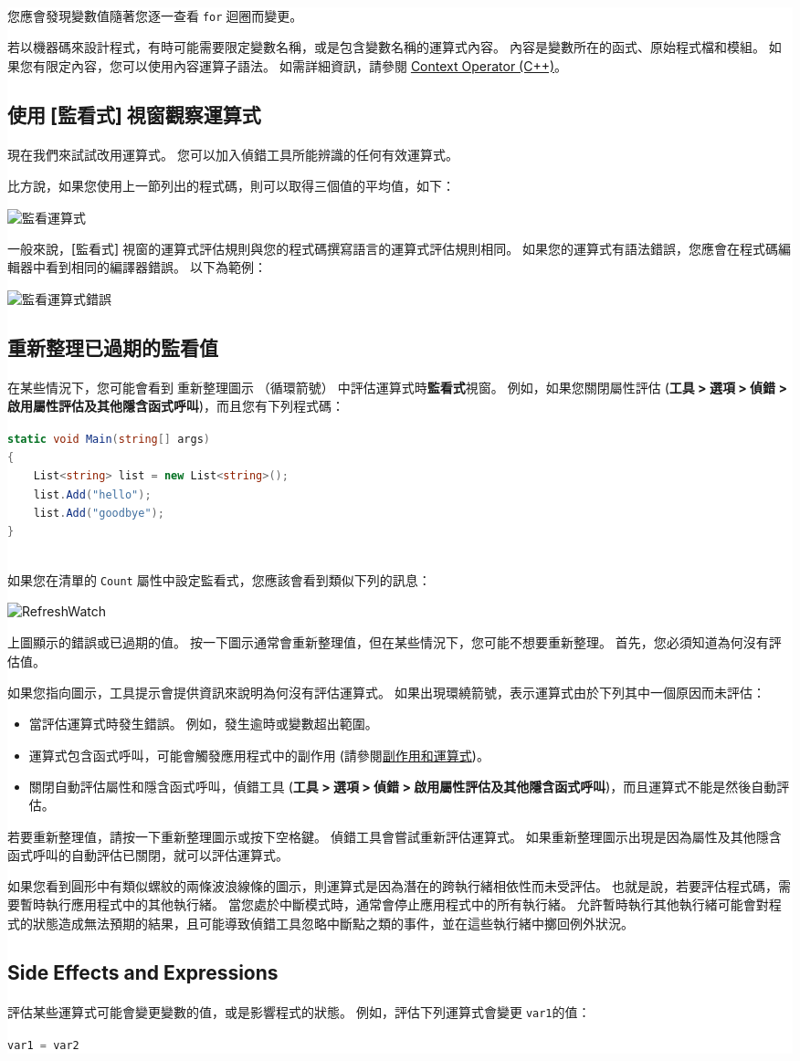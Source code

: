  您應會發現變數值隨著您逐一查看 `for` 迴圈而變更。  
  
 若以機器碼來設計程式，有時可能需要限定變數名稱，或是包含變數名稱的運算式內容。 內容是變數所在的函式、原始程式檔和模組。 如果您有限定內容，您可以使用內容運算子語法。 如需詳細資訊，請參閱 [Context Operator (C++)](../debugger/context-operator-cpp.md)。  
  
## <a name="observing-expressions-with-the-watch-window"></a>使用 [監看式] 視窗觀察運算式  
 現在我們來試試改用運算式。 您可以加入偵錯工具所能辨識的任何有效運算式。  
  
 比方說，如果您使用上一節列出的程式碼，則可以取得三個值的平均值，如下：  
  
 ![監看運算式](../debugger/media/watchexpression.png "WatchExpression")  
  
 一般來說，[監看式]  視窗的運算式評估規則與您的程式碼撰寫語言的運算式評估規則相同。 如果您的運算式有語法錯誤，您應會在程式碼編輯器中看到相同的編譯器錯誤。 以下為範例：  
  
 ![監看運算式錯誤](../debugger/media/watchexpressionerror.png "WatchExpressionError")  
  
##  <a name="bkmk_refreshWatch"></a> 重新整理已過期的監看值  
 在某些情況下，您可能會看到 重新整理圖示 （循環箭號） 中評估運算式時**監看式**視窗。  例如，如果您關閉屬性評估 (**工具 > 選項 > 偵錯 > 啟用屬性評估及其他隱含函式呼叫**)，而且您有下列程式碼：  
  
```csharp  
static void Main(string[] args)  
{  
    List<string> list = new List<string>();  
    list.Add("hello");  
    list.Add("goodbye");  
}  
  
```  
  
 如果您在清單的 `Count` 屬性中設定監看式，您應該會看到類似下列的訊息：  
  
 ![RefreshWatch](../debugger/media/refreshwatch.png "RefreshWatch")  
  
 上圖顯示的錯誤或已過期的值。 按一下圖示通常會重新整理值，但在某些情況下，您可能不想要重新整理。 首先，您必須知道為何沒有評估值。  
  
 如果您指向圖示，工具提示會提供資訊來說明為何沒有評估運算式。  如果出現環繞箭號，表示運算式由於下列其中一個原因而未評估：  
  
-   當評估運算式時發生錯誤。 例如，發生逾時或變數超出範圍。  
  
-   運算式包含函式呼叫，可能會觸發應用程式中的副作用 (請參閱[副作用和運算式](#bkmk_sideEffects))。  
  
-   關閉自動評估屬性和隱含函式呼叫，偵錯工具 (**工具 > 選項 > 偵錯 > 啟用屬性評估及其他隱含函式呼叫**)，而且運算式不能是然後自動評估。  
  
 若要重新整理值，請按一下重新整理圖示或按下空格鍵。 偵錯工具會嘗試重新評估運算式。 如果重新整理圖示出現是因為屬性及其他隱含函式呼叫的自動評估已關閉，就可以評估運算式。  
  
 如果您看到圓形中有類似螺紋的兩條波浪線條的圖示，則運算式是因為潛在的跨執行緒相依性而未受評估。 也就是說，若要評估程式碼，需要暫時執行應用程式中的其他執行緒。 當您處於中斷模式時，通常會停止應用程式中的所有執行緒。 允許暫時執行其他執行緒可能會對程式的狀態造成無法預期的結果，且可能導致偵錯工具忽略中斷點之類的事件，並在這些執行緒中擲回例外狀況。  
  
##  <a name="bkmk_sideEffects"></a> Side Effects and Expressions  
 評估某些運算式可能會變更變數的值，或是影響程式的狀態。 例如，評估下列運算式會變更 `var1`的值：  
  
```csharp
var1 = var2  
```  
  